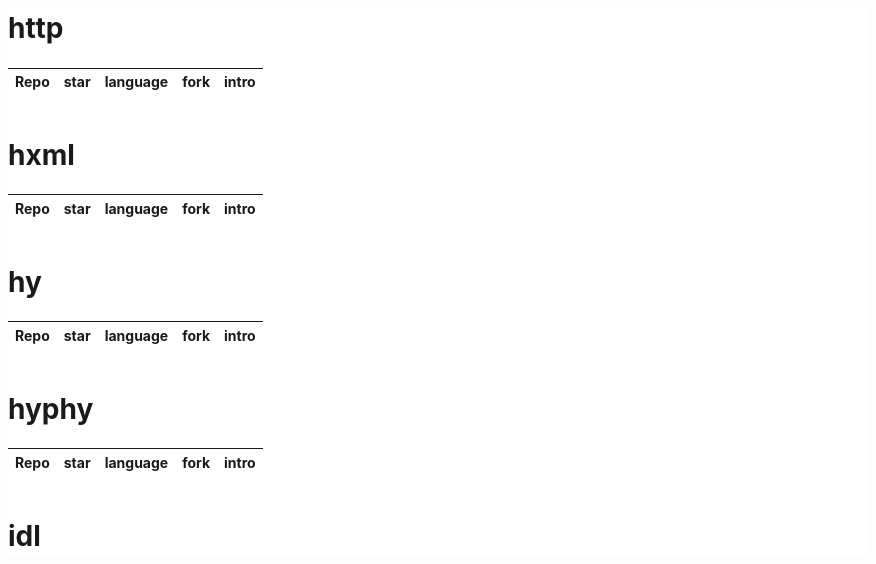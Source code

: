 

# http

Repo|star|language|fork|intro
-|-|-|-|-



# hxml

Repo|star|language|fork|intro
-|-|-|-|-



# hy

Repo|star|language|fork|intro
-|-|-|-|-



# hyphy

Repo|star|language|fork|intro
-|-|-|-|-



# idl

